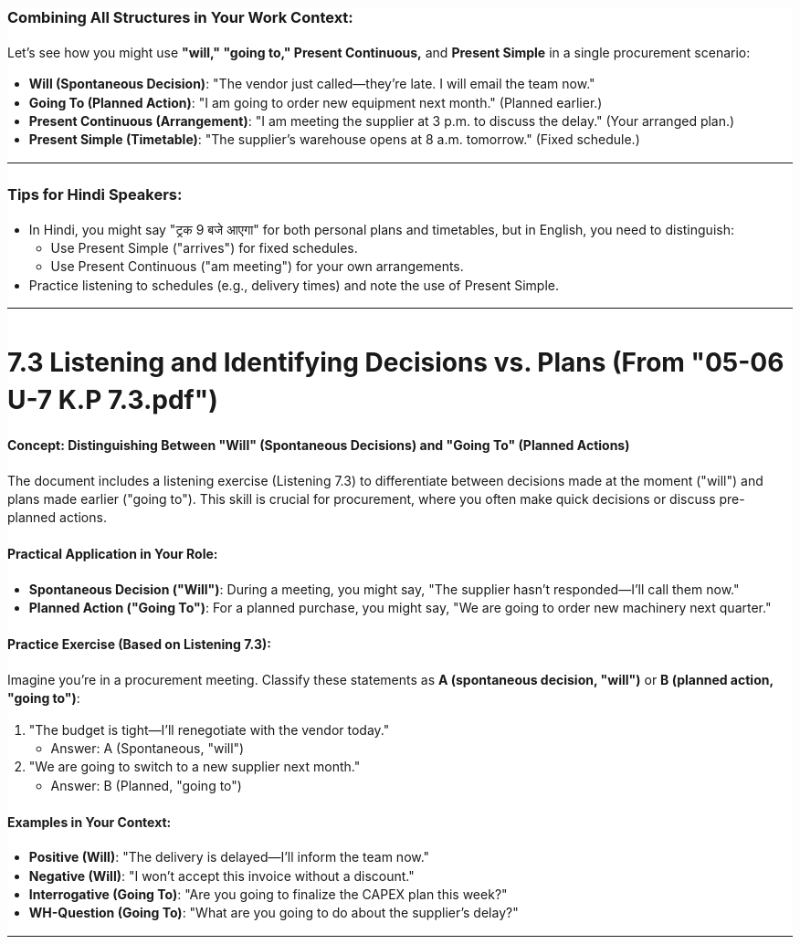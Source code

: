 
### Combining All Structures in Your Work Context:
Let’s see how you might use **"will," "going to," Present Continuous,** and **Present Simple** in a single procurement scenario:
- **Will (Spontaneous Decision)**: "The vendor just called—they’re late. I will email the team now."
- **Going To (Planned Action)**: "I am going to order new equipment next month." (Planned earlier.)
- **Present Continuous (Arrangement)**: "I am meeting the supplier at 3 p.m. to discuss the delay." (Your arranged plan.)
- **Present Simple (Timetable)**: "The supplier’s warehouse opens at 8 a.m. tomorrow." (Fixed schedule.)

---

### Tips for Hindi Speakers:
- In Hindi, you might say "ट्रक 9 बजे आएगा" for both personal plans and timetables, but in English, you need to distinguish:
  - Use Present Simple ("arrives") for fixed schedules.
  - Use Present Continuous ("am meeting") for your own arrangements.
- Practice listening to schedules (e.g., delivery times) and note the use of Present Simple.

---

# 7.3 Listening and Identifying Decisions vs. Plans (From "05-06 U-7 K.P 7.3.pdf")

#### Concept: Distinguishing Between "Will" (Spontaneous Decisions) and "Going To" (Planned Actions)
The document includes a listening exercise (Listening 7.3) to differentiate between decisions made at the moment ("will") and plans made earlier ("going to"). This skill is crucial for procurement, where you often make quick decisions or discuss pre-planned actions.

#### Practical Application in Your Role:
- **Spontaneous Decision ("Will")**: During a meeting, you might say, "The supplier hasn’t responded—I’ll call them now."
- **Planned Action ("Going To")**: For a planned purchase, you might say, "We are going to order new machinery next quarter."

#### Practice Exercise (Based on Listening 7.3):
Imagine you’re in a procurement meeting. Classify these statements as **A (spontaneous decision, "will")** or **B (planned action, "going to")**:
1. "The budget is tight—I’ll renegotiate with the vendor today."
   - Answer: A (Spontaneous, "will")
2. "We are going to switch to a new supplier next month."
   - Answer: B (Planned, "going to")

#### Examples in Your Context:
- **Positive (Will)**: "The delivery is delayed—I’ll inform the team now."
- **Negative (Will)**: "I won’t accept this invoice without a discount."
- **Interrogative (Going To)**: "Are you going to finalize the CAPEX plan this week?"
- **WH-Question (Going To)**: "What are you going to do about the supplier’s delay?"

---